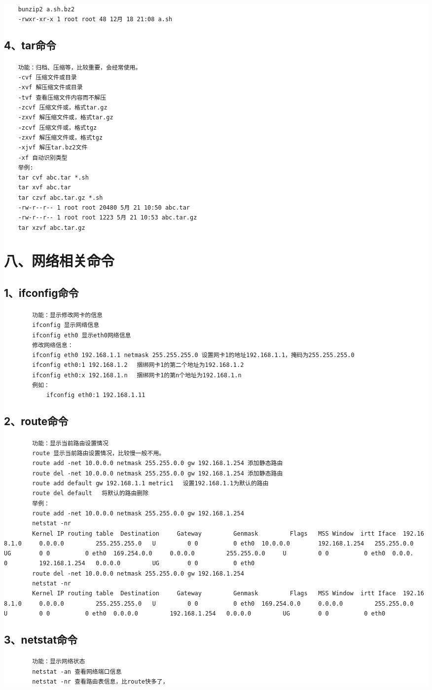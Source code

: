 		bunzip2 a.sh.bz2 
		-rwxr-xr-x 1 root root 48 12月 18 21:08 a.sh 
## 4、tar命令 
		功能：归档、压缩等，比较重要，会经常使用。 
		-cvf 压缩文件或目录 
		-xvf 解压缩文件或目录 
		-tvf 查看压缩文件内容而不解压
		-zcvf 压缩文件或，格式tar.gz 
		-zxvf 解压缩文件或，格式tar.gz 
		-zcvf 压缩文件或，格式tgz 
		-zxvf 解压缩文件或，格式tgz 
		-xjvf 解压tar.bz2文件
		-xf 自动识别类型
		举例: 
		tar cvf abc.tar *.sh 
		tar xvf abc.tar 
		tar czvf abc.tar.gz *.sh 
		-rw-r--r-- 1 root root 20480 5月 21 10:50 abc.tar 
		-rw-r--r-- 1 root root 1223 5月 21 10:53 abc.tar.gz 
		tar xzvf abc.tar.gz 


# 八、网络相关命令 
## 1、ifconfig命令 
			功能：显示修改网卡的信息 
			ifconfig 显示网络信息 
			ifconfig eth0 显示eth0网络信息 
			修改网络信息： 
			ifconfig eth0 192.168.1.1 netmask 255.255.255.0 设置网卡1的地址192.168.1.1，掩码为255.255.255.0 
			ifconfig eth0:1 192.168.1.2　 捆绑网卡1的第二个地址为192.168.1.2 
			ifconfig eth0:x 192.168.1.n　 捆绑网卡1的第n个地址为192.168.1.n 
			例如： 
				ifconfig eth0:1 192.168.1.11 
## 2、route命令 
			功能：显示当前路由设置情况 
			route 显示当前路由设置情况，比较慢一般不用。 
			route add -net 10.0.0.0 netmask 255.255.0.0 gw 192.168.1.254 添加静态路由 
			route del -net 10.0.0.0 netmask 255.255.0.0 gw 192.168.1.254 添加静态路由 
			route add default gw 192.168.1.1 metric1　 设置192.168.1.1为默认的路由 
			route del default　 将默认的路由删除 
			举例： 
			route add -net 10.0.0.0 netmask 255.255.0.0 gw 192.168.1.254 
			netstat -nr 
			Kernel IP routing table  Destination     Gateway         Genmask         Flags   MSS Window  irtt Iface  192.168.1.0     0.0.0.0         255.255.255.0   U         0 0          0 eth0  10.0.0.0        192.168.1.254   255.255.0.0     UG        0 0          0 eth0  169.254.0.0     0.0.0.0         255.255.0.0     U         0 0          0 eth0  0.0.0.0         192.168.1.254   0.0.0.0         UG        0 0          0 eth0  
			route del -net 10.0.0.0 netmask 255.255.0.0 gw 192.168.1.254 
			netstat -nr 
			Kernel IP routing table  Destination     Gateway         Genmask         Flags   MSS Window  irtt Iface  192.168.1.0     0.0.0.0         255.255.255.0   U         0 0          0 eth0  169.254.0.0     0.0.0.0         255.255.0.0     U         0 0          0 eth0  0.0.0.0         192.168.1.254   0.0.0.0         UG        0 0          0 eth0  
## 3、netstat命令 
			功能：显示网络状态 
			netstat -an 查看网络端口信息 
			netstat -nr 查看路由表信息，比route快多了， 